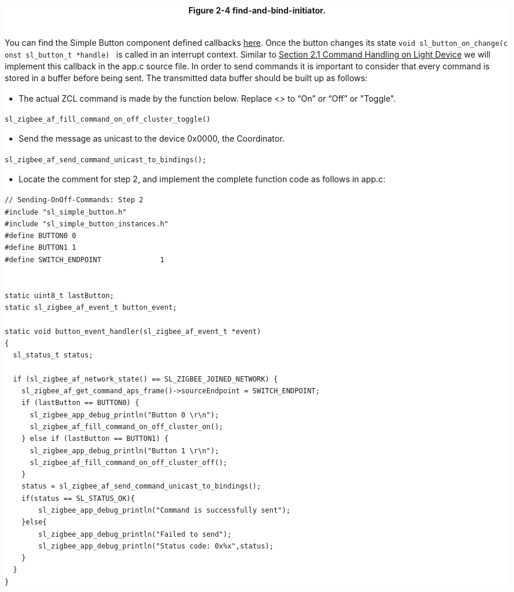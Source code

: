 </div>
<div align="center">
  <b>Figure 2-4 find-and-bind-initiator. </b>
</div> 

</br>

You can find the Simple Button component defined callbacks [here](https://docs.silabs.com/gecko-platform/latest/platform-driver/button). Once the button changes its state ```void sl_button_on_change(const sl_button_t *handle) ``` is called in an interrupt context. Similar to [Section 2.1 Command Handling on Light Device](#21-command-handling-on-the-light-device) we will implement this callback in the app.c source file. In order to send commands it is important to consider that every command is stored in a buffer before being sent. The transmitted data buffer should be built up as follows:

- The actual ZCL command is made by the function below. Replace <> to “On” or “Off” or "Toggle".

```sl_zigbee_af_fill_command_on_off_cluster_toggle()```

- Send the message as unicast to the device 0x0000, the Coordinator.

```sl_zigbee_af_send_command_unicast_to_bindings();```

- Locate the comment for step 2, and implement the complete function code as follows in app.c:

```
// Sending-OnOff-Commands: Step 2
#include "sl_simple_button.h"
#include "sl_simple_button_instances.h"
#define BUTTON0 0
#define BUTTON1 1
#define SWITCH_ENDPOINT              1


static uint8_t lastButton;
static sl_zigbee_af_event_t button_event;

static void button_event_handler(sl_zigbee_af_event_t *event)
{
  sl_status_t status;

  if (sl_zigbee_af_network_state() == SL_ZIGBEE_JOINED_NETWORK) {
    sl_zigbee_af_get_command_aps_frame()->sourceEndpoint = SWITCH_ENDPOINT;
    if (lastButton == BUTTON0) {
      sl_zigbee_app_debug_println("Button 0 \r\n");
      sl_zigbee_af_fill_command_on_off_cluster_on();
    } else if (lastButton == BUTTON1) {
      sl_zigbee_app_debug_println("Button 1 \r\n");
      sl_zigbee_af_fill_command_on_off_cluster_off();
    }
    status = sl_zigbee_af_send_command_unicast_to_bindings();
    if(status == SL_STATUS_OK){
        sl_zigbee_app_debug_println("Command is successfully sent");
    }else{
        sl_zigbee_app_debug_println("Failed to send");
        sl_zigbee_app_debug_println("Status code: 0x%x",status);
    }
  }
}
